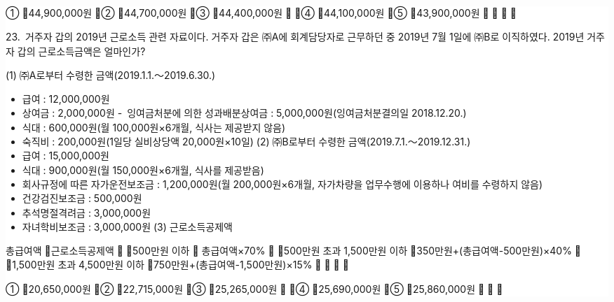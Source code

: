 ①
44,900,000원
②
44,700,000원
③
44,400,000원

④
44,100,000원
⑤
43,900,000원





23.  거주자 갑의 2019년 근로소득 관련 자료이다. 거주자 갑은 ㈜A에 회계담당자로 근무하던 중 2019년 7월 1일에 ㈜B로 이직하였다. 2019년 거주자 갑의 근로소득금액은 얼마인가? 
   
(1) ㈜A로부터 수령한 금액(2019.1.1.～2019.6.30.)
 - 급여 : 12,000,000원
 - 상여금 : 2,000,000원
 -  잉여금처분에 의한 성과배분상여금 : 5,000,000원(잉여금처분결의일 2018.12.20.)
 - 식대 : 600,000원(월 100,000원×6개월, 식사는 제공받지 않음)
 - 숙직비 : 200,000원(1일당 실비상당액 20,000원×10일)
(2) ㈜B로부터 수령한 금액(2019.7.1.～2019.12.31.)
 - 급여 : 15,000,000원
 - 식대 : 900,000원(월 150,000원×6개월, 식사를 제공받음)
 - 회사규정에 따른 자가운전보조금 : 1,200,000원(월 200,000원×6개월, 자가차량을 업무수행에 이용하나 여비를 수령하지 않음)
 - 건강검진보조금 : 500,000원
 - 추석명절격려금 : 3,000,000원
 - 자녀학비보조금 : 3,000,000원
(3) 근로소득공제액

총급여액
근로소득공제액

500만원 이하
         총급여액×70%

500만원 초과 
1,500만원 이하
350만원+(총급여액-500만원)×40%

1,500만원 초과 4,500만원 이하
750만원+(총급여액-1,500만원)×15%




  
①
20,650,000원
②
22,715,000원
③
25,265,000원

④
25,690,000원
⑤
25,860,000원


